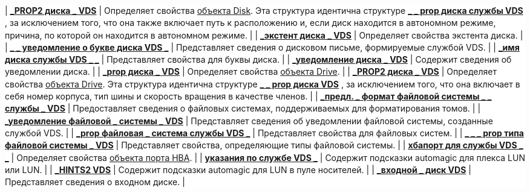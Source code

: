 | [**\_PROP2 диска \_ VDS**](/windows/desktop/api/Vds/ns-vds-vds_disk_prop2)                                              | Определяет свойства [объекта Disk](disk-object.md). Эта структура идентична структуре [**\_ \_ prop диска службы VDS**](/windows/desktop/api/Vds/ns-vds-vds_disk_prop) , за исключением того, что она также включает путь к расположению и, если диск находится в автономном режиме, причина, по которой он находится в автономном режиме.    |
| [**\_экстент диска \_ VDS**](/windows/desktop/api/Vds/ns-vds-vds_drive_extent)                                          | Определяет свойства экстента диска.                                                                                                                                                                                                                       |
| [**\_ \_ уведомление о букве диска VDS \_**](/windows/desktop/api/Vds/ns-vds-vds_drive_letter_notification)               | Представляет сведения о дисковом письме, формируемые службой VDS.                                                                                                                                                                                              |
| [**\_имя диска службы VDS \_ \_**](/windows/desktop/api/Vds/ns-vds-vds_drive_letter_prop)                               | Представляет свойства для буквы диска.                                                                                                                                                                                                                     |
| [**\_уведомление диска \_ VDS**](/windows/desktop/api/Vds/ns-vds-vds_drive_notification)                              | Содержит сведения об уведомлении диска.                                                                                                                                                                                                                   |
| [**\_prop диска \_ VDS**](/windows/desktop/api/Vds/ns-vds-vds_drive_prop)                                              | Определяет свойства [объекта Drive](drive-object.md).                                                                                                                                                                                                   |
| [**\_PROP2 диска \_ VDS**](/windows/desktop/api/Vds/ns-vds-vds_drive_prop2)                                            | Определяет свойства [объекта Drive](drive-object.md). Эта структура идентична структуре [**\_ \_ prop диска VDS**](/windows/desktop/api/Vds/ns-vds-vds_drive_prop) , за исключением того, что она включает в себя номер корпуса, тип шины и скорость вращения в качестве членов.                    |
| [**\_предл. \_ формат файловой системы \_ \_ службы \_ VDS**](/windows/desktop/api/Vds/ns-vds-vds_file_system_format_support_prop) | Предоставляет сведения о файловых системах, поддерживаемых для форматирования томов.                                                                                                                                                                              |
| [**\_уведомление файловой \_ системы \_ VDS**](/windows/desktop/api/Vds/ns-vds-vds_file_system_notification)                 | Представляет сведения об уведомлении файловой системы, созданные службой VDS.                                                                                                                                                                                               |
| [**\_prop файловая \_ система службы VDS \_**](/windows/desktop/api/Vds/ns-vds-vds_file_system_prop)                                 | Представляет свойства для файловых систем.                                                                                                                                                                                                                         |
| [**\_ \_ \_ prop типа файловой системы \_ VDS**](/windows/desktop/api/Vds/ns-vds-vds_file_system_type_prop)                      | Представляет свойства, определяющие типы файловой системы.                                                                                                                                                                                                          |
| [**хбапорт для службы VDS \_ \_**](/windows/desktop/api/Vds/ns-vds-vds_hbaport_prop)                                          | Определяет свойства [объекта порта HBA](startup-and-service-objects.md).                                                                                                                                                                                |
| [**указания по службе VDS \_**](/windows/desktop/api/Vds/ns-vds-vds_hints)                                                         | Содержит подсказки automagic для плекса LUN или LUN.                                                                                                                                                                                                             |
| [**\_HINTS2 VDS**](/windows/desktop/api/Vds/ns-vds-vds_hints2)                                                       | Содержит подсказки automagic для LUN в пуле носителей.                                                                                                                                                                                                       |
| [**\_входной \_ диск VDS**](/windows/desktop/api/Vds/ns-vds-vds_input_disk)                                              | Представляет сведения о входном диске.                                                                                                                                                                                                                              |
